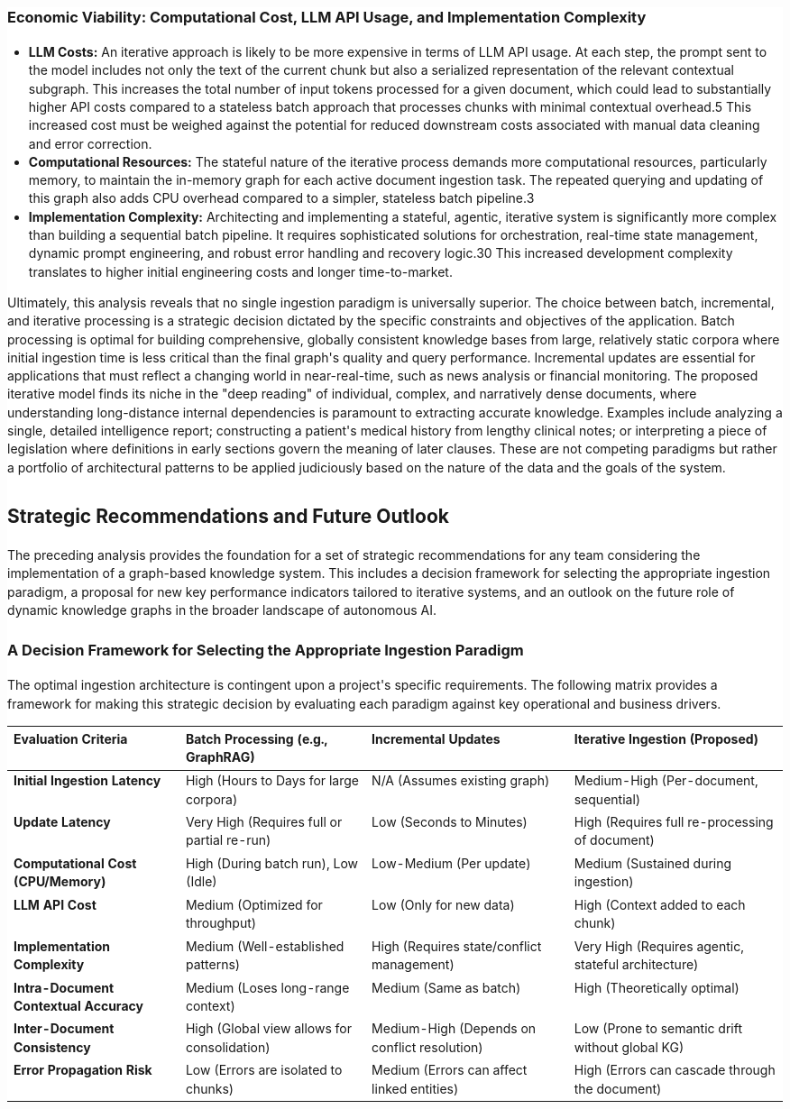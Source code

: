 ### **Economic Viability: Computational Cost, LLM API Usage, and Implementation Complexity**

* **LLM Costs:** An iterative approach is likely to be more expensive in terms of LLM API usage. At each step, the prompt sent to the model includes not only the text of the current chunk but also a serialized representation of the relevant contextual subgraph. This increases the total number of input tokens processed for a given document, which could lead to substantially higher API costs compared to a stateless batch approach that processes chunks with minimal contextual overhead.5 This increased cost must be weighed against the potential for reduced downstream costs associated with manual data cleaning and error correction.  
* **Computational Resources:** The stateful nature of the iterative process demands more computational resources, particularly memory, to maintain the in-memory graph for each active document ingestion task. The repeated querying and updating of this graph also adds CPU overhead compared to a simpler, stateless batch pipeline.3  
* **Implementation Complexity:** Architecting and implementing a stateful, agentic, iterative system is significantly more complex than building a sequential batch pipeline. It requires sophisticated solutions for orchestration, real-time state management, dynamic prompt engineering, and robust error handling and recovery logic.30 This increased development complexity translates to higher initial engineering costs and longer time-to-market.

Ultimately, this analysis reveals that no single ingestion paradigm is universally superior. The choice between batch, incremental, and iterative processing is a strategic decision dictated by the specific constraints and objectives of the application. Batch processing is optimal for building comprehensive, globally consistent knowledge bases from large, relatively static corpora where initial ingestion time is less critical than the final graph's quality and query performance. Incremental updates are essential for applications that must reflect a changing world in near-real-time, such as news analysis or financial monitoring. The proposed iterative model finds its niche in the "deep reading" of individual, complex, and narratively dense documents, where understanding long-distance internal dependencies is paramount to extracting accurate knowledge. Examples include analyzing a single, detailed intelligence report; constructing a patient's medical history from lengthy clinical notes; or interpreting a piece of legislation where definitions in early sections govern the meaning of later clauses. These are not competing paradigms but rather a portfolio of architectural patterns to be applied judiciously based on the nature of the data and the goals of the system.

## **Strategic Recommendations and Future Outlook**

The preceding analysis provides the foundation for a set of strategic recommendations for any team considering the implementation of a graph-based knowledge system. This includes a decision framework for selecting the appropriate ingestion paradigm, a proposal for new key performance indicators tailored to iterative systems, and an outlook on the future role of dynamic knowledge graphs in the broader landscape of autonomous AI.

### **A Decision Framework for Selecting the Appropriate Ingestion Paradigm**

The optimal ingestion architecture is contingent upon a project's specific requirements. The following matrix provides a framework for making this strategic decision by evaluating each paradigm against key operational and business drivers.

| Evaluation Criteria | Batch Processing (e.g., GraphRAG) | Incremental Updates | Iterative Ingestion (Proposed) |
| :---- | :---- | :---- | :---- |
| **Initial Ingestion Latency** | High (Hours to Days for large corpora) | N/A (Assumes existing graph) | Medium-High (Per-document, sequential) |
| **Update Latency** | Very High (Requires full or partial re-run) | Low (Seconds to Minutes) | High (Requires full re-processing of document) |
| **Computational Cost (CPU/Memory)** | High (During batch run), Low (Idle) | Low-Medium (Per update) | Medium (Sustained during ingestion) |
| **LLM API Cost** | Medium (Optimized for throughput) | Low (Only for new data) | High (Context added to each chunk) |
| **Implementation Complexity** | Medium (Well-established patterns) | High (Requires state/conflict management) | Very High (Requires agentic, stateful architecture) |
| **Intra-Document Contextual Accuracy** | Medium (Loses long-range context) | Medium (Same as batch) | High (Theoretically optimal) |
| **Inter-Document Consistency** | High (Global view allows for consolidation) | Medium-High (Depends on conflict resolution) | Low (Prone to semantic drift without global KG) |
| **Error Propagation Risk** | Low (Errors are isolated to chunks) | Medium (Errors can affect linked entities) | High (Errors can cascade through the document) |